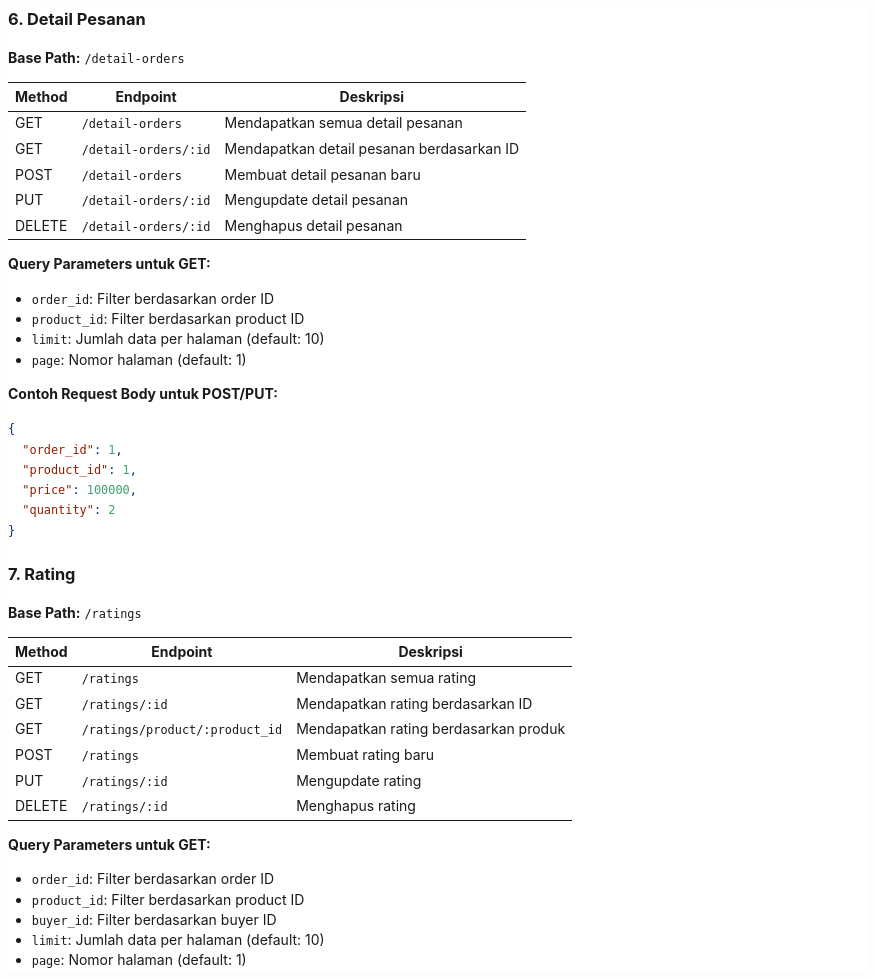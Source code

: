 ### 6. Detail Pesanan
**Base Path:** `/detail-orders`

| Method | Endpoint | Deskripsi |
|--------|----------|-----------|
| GET | `/detail-orders` | Mendapatkan semua detail pesanan |
| GET | `/detail-orders/:id` | Mendapatkan detail pesanan berdasarkan ID |
| POST | `/detail-orders` | Membuat detail pesanan baru |
| PUT | `/detail-orders/:id` | Mengupdate detail pesanan |
| DELETE | `/detail-orders/:id` | Menghapus detail pesanan |

**Query Parameters untuk GET:**
- `order_id`: Filter berdasarkan order ID
- `product_id`: Filter berdasarkan product ID
- `limit`: Jumlah data per halaman (default: 10)
- `page`: Nomor halaman (default: 1)

**Contoh Request Body untuk POST/PUT:**
```json
{
  "order_id": 1,
  "product_id": 1,
  "price": 100000,
  "quantity": 2
}
```

### 7. Rating
**Base Path:** `/ratings`

| Method | Endpoint | Deskripsi |
|--------|----------|-----------|
| GET | `/ratings` | Mendapatkan semua rating |
| GET | `/ratings/:id` | Mendapatkan rating berdasarkan ID |
| GET | `/ratings/product/:product_id` | Mendapatkan rating berdasarkan produk |
| POST | `/ratings` | Membuat rating baru |
| PUT | `/ratings/:id` | Mengupdate rating |
| DELETE | `/ratings/:id` | Menghapus rating |

**Query Parameters untuk GET:**
- `order_id`: Filter berdasarkan order ID
- `product_id`: Filter berdasarkan product ID
- `buyer_id`: Filter berdasarkan buyer ID
- `limit`: Jumlah data per halaman (default: 10)
- `page`: Nomor halaman (default: 1)
